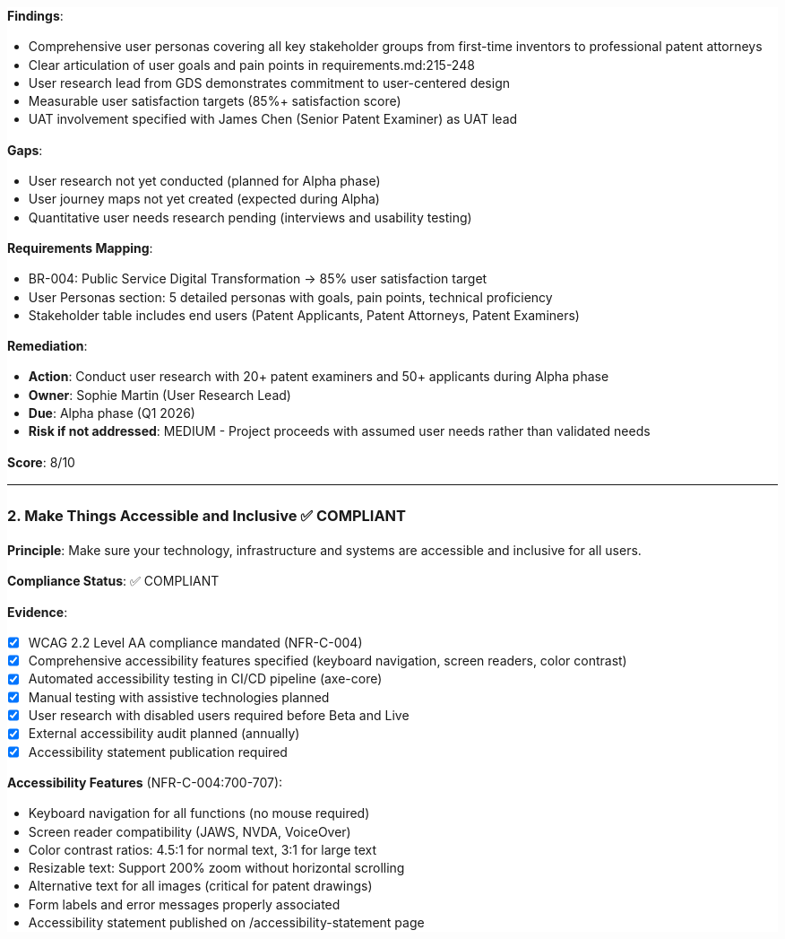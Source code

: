 **Findings**:
- Comprehensive user personas covering all key stakeholder groups from first-time inventors to professional patent attorneys
- Clear articulation of user goals and pain points in requirements.md:215-248
- User research lead from GDS demonstrates commitment to user-centered design
- Measurable user satisfaction targets (85%+ satisfaction score)
- UAT involvement specified with James Chen (Senior Patent Examiner) as UAT lead

**Gaps**:
- User research not yet conducted (planned for Alpha phase)
- User journey maps not yet created (expected during Alpha)
- Quantitative user needs research pending (interviews and usability testing)

**Requirements Mapping**:
- BR-004: Public Service Digital Transformation → 85% user satisfaction target
- User Personas section: 5 detailed personas with goals, pain points, technical proficiency
- Stakeholder table includes end users (Patent Applicants, Patent Attorneys, Patent Examiners)

**Remediation**:
- **Action**: Conduct user research with 20+ patent examiners and 50+ applicants during Alpha phase
- **Owner**: Sophie Martin (User Research Lead)
- **Due**: Alpha phase (Q1 2026)
- **Risk if not addressed**: MEDIUM - Project proceeds with assumed user needs rather than validated needs

**Score**: 8/10

---

### 2. Make Things Accessible and Inclusive ✅ COMPLIANT

**Principle**: Make sure your technology, infrastructure and systems are accessible and inclusive for all users.

**Compliance Status**: ✅ COMPLIANT

**Evidence**:
- [x] WCAG 2.2 Level AA compliance mandated (NFR-C-004)
- [x] Comprehensive accessibility features specified (keyboard navigation, screen readers, color contrast)
- [x] Automated accessibility testing in CI/CD pipeline (axe-core)
- [x] Manual testing with assistive technologies planned
- [x] User research with disabled users required before Beta and Live
- [x] External accessibility audit planned (annually)
- [x] Accessibility statement publication required

**Accessibility Features** (NFR-C-004:700-707):
- Keyboard navigation for all functions (no mouse required)
- Screen reader compatibility (JAWS, NVDA, VoiceOver)
- Color contrast ratios: 4.5:1 for normal text, 3:1 for large text
- Resizable text: Support 200% zoom without horizontal scrolling
- Alternative text for all images (critical for patent drawings)
- Form labels and error messages properly associated
- Accessibility statement published on /accessibility-statement page
